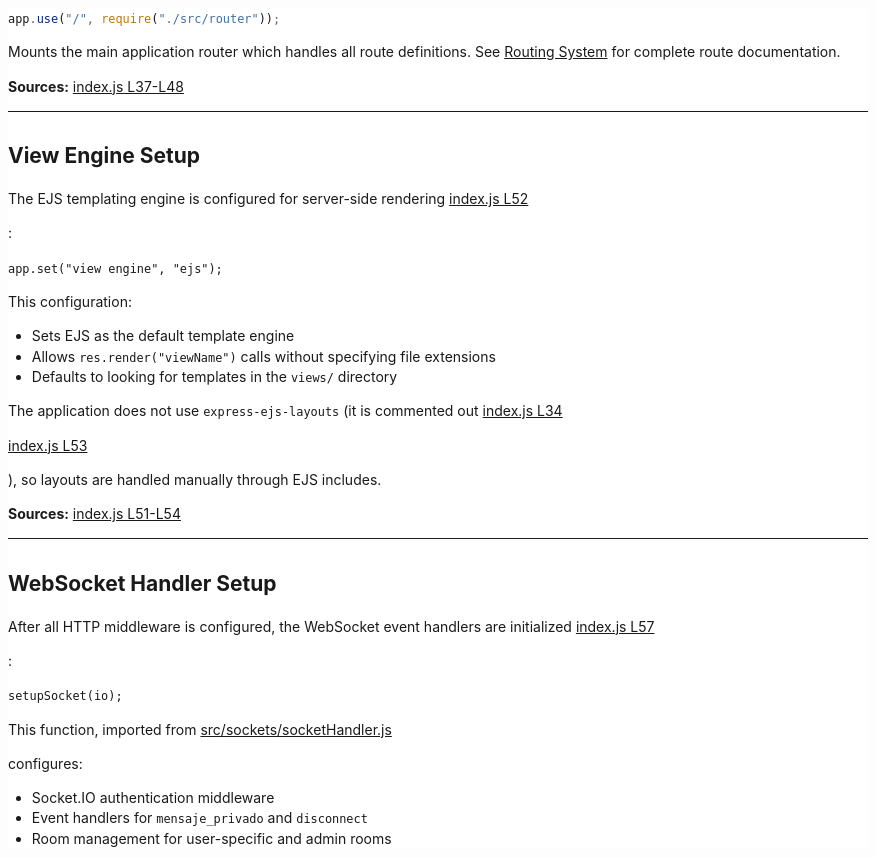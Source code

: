 ```javascript
app.use("/", require("./src/router"));
```

Mounts the main application router which handles all route definitions. See [Routing System](Routing-System.md) for complete route documentation.

**Sources:** [index.js L37-L48](https://github.com/moichuelo/registro/blob/544abbcc/index.js#L37-L48)

---

## View Engine Setup

The EJS templating engine is configured for server-side rendering [index.js L52](https://github.com/moichuelo/registro/blob/544abbcc/index.js#L52-L52)

:

```
app.set("view engine", "ejs");
```

This configuration:

* Sets EJS as the default template engine
* Allows `res.render("viewName")` calls without specifying file extensions
* Defaults to looking for templates in the `views/` directory

The application does not use `express-ejs-layouts` (it is commented out [index.js L34](https://github.com/moichuelo/registro/blob/544abbcc/index.js#L34-L34)

 [index.js L53](https://github.com/moichuelo/registro/blob/544abbcc/index.js#L53-L53)

), so layouts are handled manually through EJS includes.

**Sources:** [index.js L51-L54](https://github.com/moichuelo/registro/blob/544abbcc/index.js#L51-L54)

---

## WebSocket Handler Setup

After all HTTP middleware is configured, the WebSocket event handlers are initialized [index.js L57](https://github.com/moichuelo/registro/blob/544abbcc/index.js#L57-L57)

:

```
setupSocket(io);
```

This function, imported from [src/sockets/socketHandler.js](https://github.com/moichuelo/registro/blob/544abbcc/src/sockets/socketHandler.js)

 configures:

* Socket.IO authentication middleware
* Event handlers for `mensaje_privado` and `disconnect`
* Room management for user-specific and admin rooms
